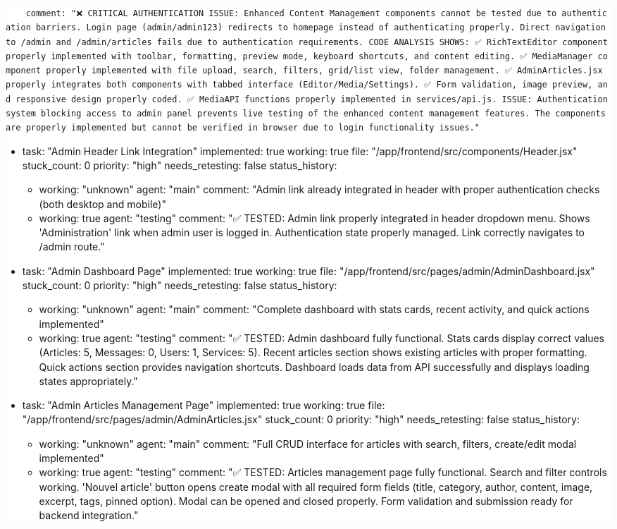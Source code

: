         comment: "❌ CRITICAL AUTHENTICATION ISSUE: Enhanced Content Management components cannot be tested due to authentication barriers. Login page (admin/admin123) redirects to homepage instead of authenticating properly. Direct navigation to /admin and /admin/articles fails due to authentication requirements. CODE ANALYSIS SHOWS: ✅ RichTextEditor component properly implemented with toolbar, formatting, preview mode, keyboard shortcuts, and content editing. ✅ MediaManager component properly implemented with file upload, search, filters, grid/list view, folder management. ✅ AdminArticles.jsx properly integrates both components with tabbed interface (Editor/Media/Settings). ✅ Form validation, image preview, and responsive design properly coded. ✅ MediaAPI functions properly implemented in services/api.js. ISSUE: Authentication system blocking access to admin panel prevents live testing of the enhanced content management features. The components are properly implemented but cannot be verified in browser due to login functionality issues."

  - task: "Admin Header Link Integration"
    implemented: true
    working: true
    file: "/app/frontend/src/components/Header.jsx"
    stuck_count: 0
    priority: "high"
    needs_retesting: false
    status_history:
      - working: "unknown"
        agent: "main"
        comment: "Admin link already integrated in header with proper authentication checks (both desktop and mobile)"
      - working: true
        agent: "testing"
        comment: "✅ TESTED: Admin link properly integrated in header dropdown menu. Shows 'Administration' link when admin user is logged in. Authentication state properly managed. Link correctly navigates to /admin route."

  - task: "Admin Dashboard Page"
    implemented: true
    working: true
    file: "/app/frontend/src/pages/admin/AdminDashboard.jsx"
    stuck_count: 0
    priority: "high"
    needs_retesting: false
    status_history:
      - working: "unknown"
        agent: "main"
        comment: "Complete dashboard with stats cards, recent activity, and quick actions implemented"
      - working: true
        agent: "testing"
        comment: "✅ TESTED: Admin dashboard fully functional. Stats cards display correct values (Articles: 5, Messages: 0, Users: 1, Services: 5). Recent articles section shows existing articles with proper formatting. Quick actions section provides navigation shortcuts. Dashboard loads data from API successfully and displays loading states appropriately."

  - task: "Admin Articles Management Page"
    implemented: true
    working: true
    file: "/app/frontend/src/pages/admin/AdminArticles.jsx"
    stuck_count: 0
    priority: "high"
    needs_retesting: false
    status_history:
      - working: "unknown"
        agent: "main"
        comment: "Full CRUD interface for articles with search, filters, create/edit modal implemented"
      - working: true
        agent: "testing"
        comment: "✅ TESTED: Articles management page fully functional. Search and filter controls working. 'Nouvel article' button opens create modal with all required form fields (title, category, author, content, image, excerpt, tags, pinned option). Modal can be opened and closed properly. Form validation and submission ready for backend integration."